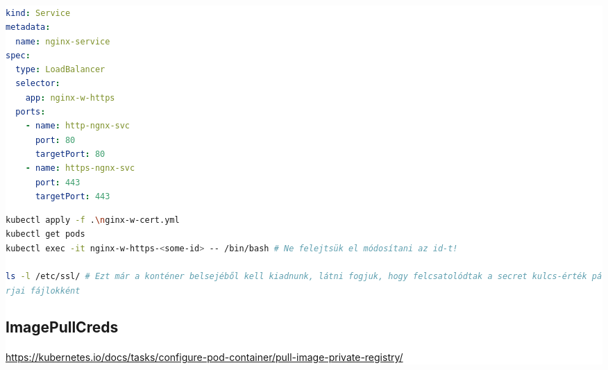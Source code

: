 ```yaml
kind: Service
metadata:
  name: nginx-service
spec:
  type: LoadBalancer
  selector:
    app: nginx-w-https
  ports:
    - name: http-ngnx-svc
      port: 80
      targetPort: 80
    - name: https-ngnx-svc
      port: 443
      targetPort: 443

```

```bash
kubectl apply -f .\nginx-w-cert.yml
kubectl get pods
kubectl exec -it nginx-w-https-<some-id> -- /bin/bash # Ne felejtsük el módosítani az id-t!

ls -l /etc/ssl/ # Ezt már a konténer belsejéből kell kiadnunk, látni fogjuk, hogy felcsatolódtak a secret kulcs-érték párjai fájlokként
```

## ImagePullCreds

https://kubernetes.io/docs/tasks/configure-pod-container/pull-image-private-registry/

